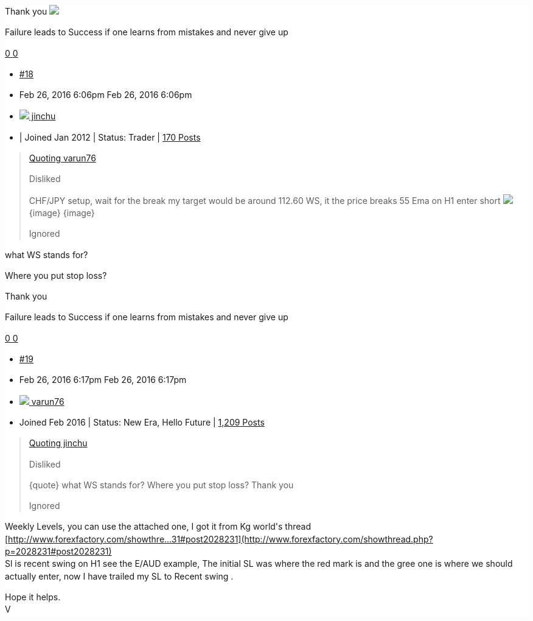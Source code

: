 Thank you ![](https://resources.faireconomy.media/images/emojis/64/1f44d.png?v=15.1)

Failure leads to Success if one learns from mistakes and never give up

[0 ](javascript:void\(0\);) [0 ](javascript:void\(0\);)

  * [#18](/thread/post/8778445#post8778445 "Post Permalink")

  * Feb 26, 2016 6:06pm  Feb 26, 2016 6:06pm 

  * [![](https://assets.faireconomy.media/nfs/customavatars/thumbs/medium/avatar218118_1.gif) jinchu](jinchu)

  * | Joined Jan 2012  | Status: Trader | [170 Posts](/search?do=process&provider=Member&searchuser=218118)

> [Quoting varun76](/thread/post/8778404#post8778404 "View Quoted Post")
> 
> Disliked
> 
> CHF/JPY setup, wait for the break my target would be around 112.60 WS, it the price breaks 55 Ema on H1 enter short ![](https://resources.faireconomy.media/images/emojis/64/1f44d.png?v=15.1) {image} {image}
> 
> Ignored

what WS stands for?  
  
Where you put stop loss?  
  
Thank you 

Failure leads to Success if one learns from mistakes and never give up

[0 ](javascript:void\(0\);) [0 ](javascript:void\(0\);)

  * [#19](/thread/post/8778467#post8778467 "Post Permalink")

  * Feb 26, 2016 6:17pm  Feb 26, 2016 6:17pm 

  * [![](https://assets.faireconomy.media/nfs/customavatars/thumbs/medium/avatar449377_5.gif) varun76](varun76)

  * Joined Feb 2016 | Status: New Era, Hello Future | [1,209 Posts](/search?do=process&provider=Member&searchuser=449377)

> [Quoting jinchu](/thread/post/8778445#post8778445 "View Quoted Post")
> 
> Disliked
> 
> {quote} what WS stands for? Where you put stop loss? Thank you
> 
> Ignored

Weekly Levels, you can use the attached one, I got it from Kg world's thread [http://www.forexfactory.com/showthre...31#post2028231](http://www.forexfactory.com/showthread.php?p=2028231#post2028231)  
Sl is recent swing on H1 see the E/AUD example, The initial SL was where the red mark is and the gree one is where we should actually enter, now I have trailed my SL to Recent swing .   
  
Hope it helps.  
V 
